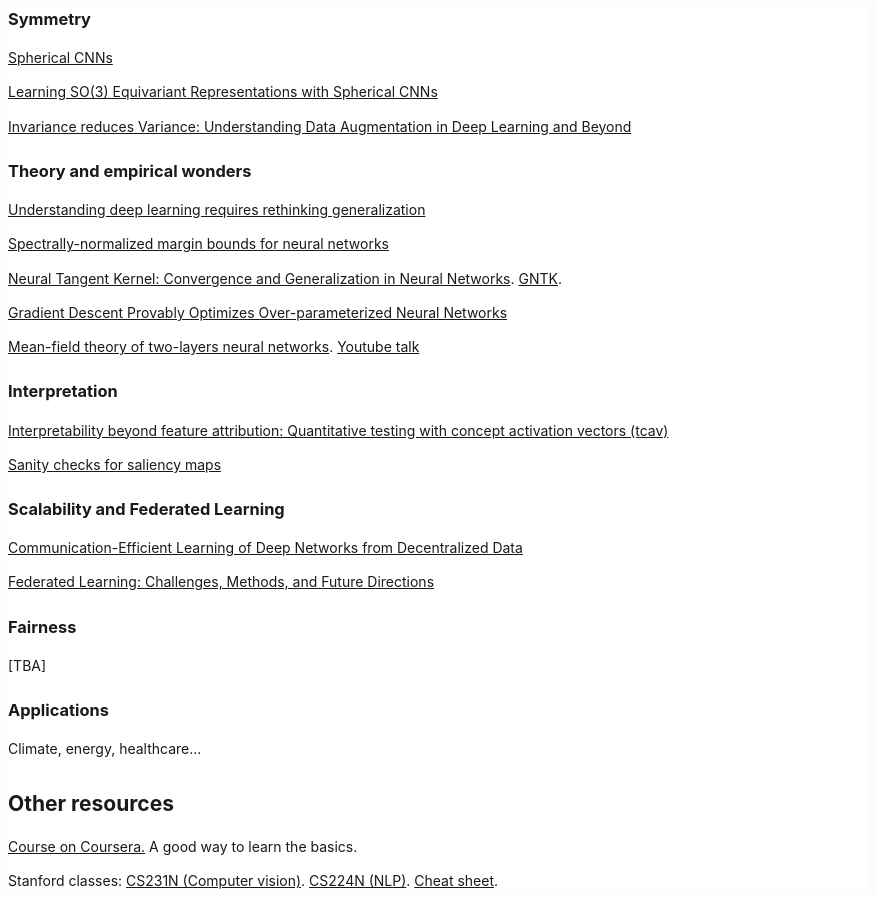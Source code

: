 ### Symmetry

[Spherical CNNs](https://arxiv.org/abs/1801.10130)

[Learning SO(3) Equivariant Representations with Spherical CNNs](http://openaccess.thecvf.com/content_ECCV_2018/html/Carlos_Esteves_Learning_SO3_Equivariant_ECCV_2018_paper.html)

[Invariance reduces Variance: Understanding Data Augmentation in Deep Learning and Beyond](https://arxiv.org/abs/1907.10905)


### Theory and empirical wonders

[Understanding deep learning requires rethinking generalization](https://arxiv.org/abs/1611.03530)

[Spectrally-normalized margin bounds for neural networks](http://papers.nips.cc/paper/7204-spectrally-normalized-margin-bounds-for-neural-networks)

[Neural Tangent Kernel: Convergence and Generalization in Neural Networks](https://arxiv.org/abs/1806.07572). [GNTK](https://arxiv.org/abs/1905.13192). 

[Gradient Descent Provably Optimizes Over-parameterized Neural Networks](https://arxiv.org/abs/1810.02054)

[Mean-field theory of two-layers neural networks](https://arxiv.org/abs/1804.06561). [Youtube talk](https://www.youtube.com/watch?v=eMFqg-B0oPE)

### Interpretation

[Interpretability beyond feature attribution: Quantitative testing with concept activation vectors (tcav)](https://arxiv.org/abs/1711.11279)

[Sanity checks for saliency maps](http://papers.nips.cc/paper/8160-sanity-checks-for-saliency-maps)

### Scalability and Federated Learning

[Communication-Efficient Learning of Deep Networks from Decentralized Data](https://arxiv.org/abs/1602.05629)

[Federated Learning: Challenges, Methods, and Future Directions](https://arxiv.org/abs/1908.07873)

### Fairness

[TBA]


### Applications

Climate, energy, healthcare...

## Other resources

[Course on Coursera.](https://www.coursera.org/specializations/deep-learning) A good way to learn the basics.

Stanford classes: [CS231N (Computer vision)](http://cs231n.stanford.edu/). [CS224N (NLP)](http://web.stanford.edu/class/cs224n/). [Cheat sheet](https://stanford.edu/~shervine/teaching/cs-229/cheatsheet-deep-learning).
